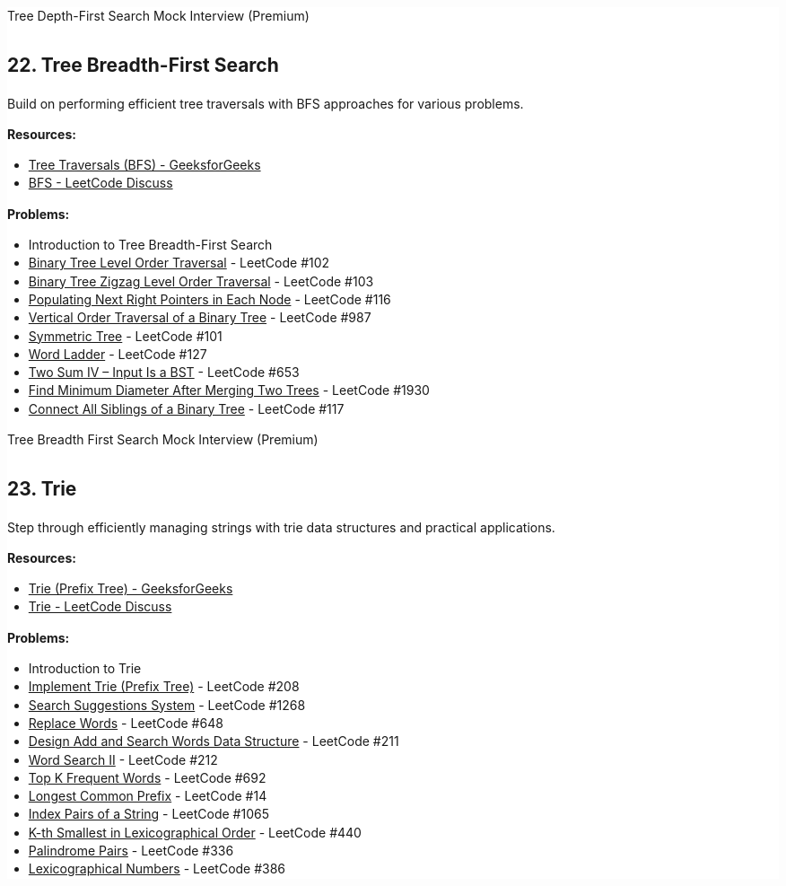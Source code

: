 Tree Depth-First Search Mock Interview (Premium)

## 22. Tree Breadth-First Search

Build on performing efficient tree traversals with BFS approaches for various problems.

**Resources:**

- [Tree Traversals (BFS) - GeeksforGeeks](https://www.geeksforgeeks.org/breadth-first-search-or-bfs-for-a-graph/)
- [BFS - LeetCode Discuss](https://leetcode.com/discuss/study-guide/1688940/BFS-Explained)

**Problems:**

- Introduction to Tree Breadth-First Search
- [Binary Tree Level Order Traversal](https://leetcode.com/problems/binary-tree-level-order-traversal/) - LeetCode #102
- [Binary Tree Zigzag Level Order Traversal](https://leetcode.com/problems/binary-tree-zigzag-level-order-traversal/) - LeetCode #103
- [Populating Next Right Pointers in Each Node](https://leetcode.com/problems/populating-next-right-pointers-in-each-node/) - LeetCode #116
- [Vertical Order Traversal of a Binary Tree](https://leetcode.com/problems/vertical-order-traversal-of-a-binary-tree/) - LeetCode #987
- [Symmetric Tree](https://leetcode.com/problems/symmetric-tree/) - LeetCode #101
- [Word Ladder](https://leetcode.com/problems/word-ladder/) - LeetCode #127
- [Two Sum IV – Input Is a BST](https://leetcode.com/problems/two-sum-iv-input-is-a-bst/) - LeetCode #653
- [Find Minimum Diameter After Merging Two Trees](https://leetcode.com/problems/find-minimum-diameter-after-merging-two-trees/) - LeetCode #1930
- [Connect All Siblings of a Binary Tree](https://leetcode.com/problems/connect-all-siblings-of-a-binary-tree/) - LeetCode #117

Tree Breadth First Search Mock Interview (Premium)

## 23. Trie

Step through efficiently managing strings with trie data structures and practical applications.

**Resources:**

- [Trie (Prefix Tree) - GeeksforGeeks](https://www.geeksforgeeks.org/trie-prefix-tree-implementation/)
- [Trie - LeetCode Discuss](https://leetcode.com/discuss/study-guide/1688942/Trie-Explained)

**Problems:**

- Introduction to Trie
- [Implement Trie (Prefix Tree)](https://leetcode.com/problems/implement-trie-prefix-tree/) - LeetCode #208
- [Search Suggestions System](https://leetcode.com/problems/search-suggestions-system/) - LeetCode #1268
- [Replace Words](https://leetcode.com/problems/replace-words/) - LeetCode #648
- [Design Add and Search Words Data Structure](https://leetcode.com/problems/design-add-and-search-words-data-structure/) - LeetCode #211
- [Word Search II](https://leetcode.com/problems/word-search-ii/) - LeetCode #212
- [Top K Frequent Words](https://leetcode.com/problems/top-k-frequent-words/) - LeetCode #692
- [Longest Common Prefix](https://leetcode.com/problems/longest-common-prefix/) - LeetCode #14
- [Index Pairs of a String](https://leetcode.com/problems/index-pairs-of-a-string/) - LeetCode #1065
- [K-th Smallest in Lexicographical Order](https://leetcode.com/problems/k-th-smallest-in-lexicographical-order/) - LeetCode #440
- [Palindrome Pairs](https://leetcode.com/problems/palindrome-pairs/) - LeetCode #336
- [Lexicographical Numbers](https://leetcode.com/problems/lexicographical-numbers/) - LeetCode #386
